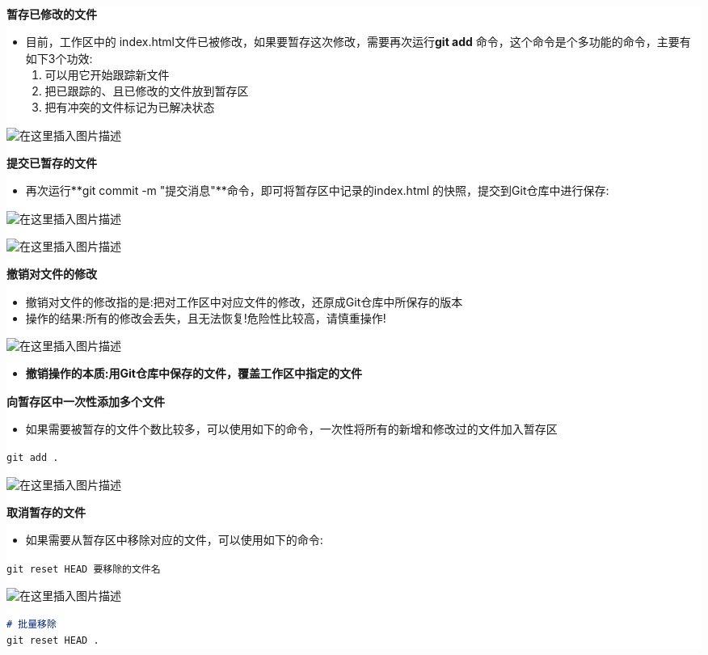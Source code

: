 

**暂存已修改的文件**

* 目前，工作区中的 index.html文件已被修改，如果要暂存这次修改，需要再次运行**git add** 命令，这个命令是个多功能的命令，主要有如下3个功效:
  1. 可以用它开始跟踪新文件
  2. 把已跟踪的、且已修改的文件放到暂存区
  3. 把有冲突的文件标记为已解决状态

![在这里插入图片描述](https://img-blog.csdnimg.cn/6bbb49ca299c40afa9fbbddeedb9b013.png#pic_center)




**提交已暂存的文件**

* 再次运行**git commit -m "提交消息"**命令，即可将暂存区中记录的index.html 的快照，提交到Git仓库中进行保存:

![在这里插入图片描述](https://img-blog.csdnimg.cn/fa76e4c3396b4e8793aa090e51634b29.png#pic_center)


![在这里插入图片描述](https://img-blog.csdnimg.cn/6b6d9ec3faef4e52860b047bf30bd138.png#pic_center)




**撤销对文件的修改**

* 撤销对文件的修改指的是:把对工作区中对应文件的修改，还原成Git仓库中所保存的版本
* 操作的结果:所有的修改会丢失，且无法恢复!危险性比较高，请慎重操作!

![在这里插入图片描述](https://img-blog.csdnimg.cn/3711f3b9440948da90895769fbf2bfed.png#pic_center)


* **撤销操作的本质:用Git仓库中保存的文件，覆盖工作区中指定的文件**



**向暂存区中一次性添加多个文件**

* 如果需要被暂存的文件个数比较多，可以使用如下的命令，一次性将所有的新增和修改过的文件加入暂存区

~~~markdown
git add .
~~~

![在这里插入图片描述](https://img-blog.csdnimg.cn/9b51a282e5b345c1b6292b3d05ac12d8.png#pic_center)






**取消暂存的文件**

* 如果需要从暂存区中移除对应的文件，可以使用如下的命令:

~~~markdown
git reset HEAD 要移除的文件名
~~~

![在这里插入图片描述](https://img-blog.csdnimg.cn/925600a78c2e4676b734108409b8e8dc.png#pic_center)


~~~markdown
# 批量移除
git reset HEAD .
~~~
